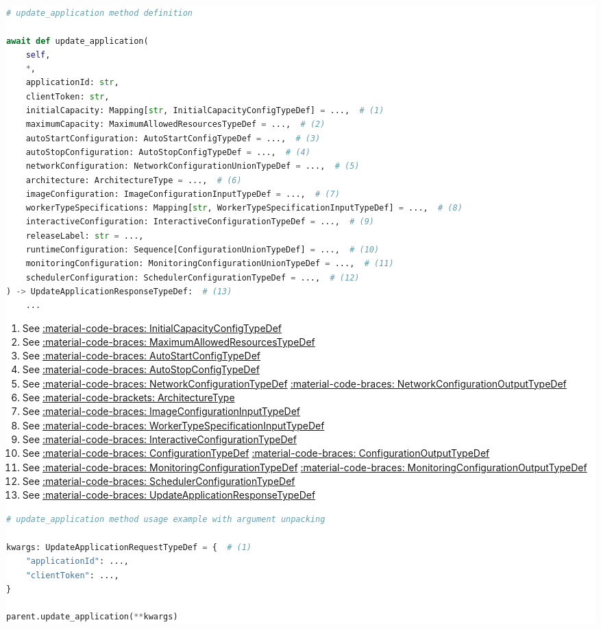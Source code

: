 ```python
# update_application method definition

await def update_application(
    self,
    *,
    applicationId: str,
    clientToken: str,
    initialCapacity: Mapping[str, InitialCapacityConfigTypeDef] = ...,  # (1)
    maximumCapacity: MaximumAllowedResourcesTypeDef = ...,  # (2)
    autoStartConfiguration: AutoStartConfigTypeDef = ...,  # (3)
    autoStopConfiguration: AutoStopConfigTypeDef = ...,  # (4)
    networkConfiguration: NetworkConfigurationUnionTypeDef = ...,  # (5)
    architecture: ArchitectureType = ...,  # (6)
    imageConfiguration: ImageConfigurationInputTypeDef = ...,  # (7)
    workerTypeSpecifications: Mapping[str, WorkerTypeSpecificationInputTypeDef] = ...,  # (8)
    interactiveConfiguration: InteractiveConfigurationTypeDef = ...,  # (9)
    releaseLabel: str = ...,
    runtimeConfiguration: Sequence[ConfigurationUnionTypeDef] = ...,  # (10)
    monitoringConfiguration: MonitoringConfigurationUnionTypeDef = ...,  # (11)
    schedulerConfiguration: SchedulerConfigurationTypeDef = ...,  # (12)
) -> UpdateApplicationResponseTypeDef:  # (13)
    ...
```

1. See [:material-code-braces: InitialCapacityConfigTypeDef](./type_defs.md#initialcapacityconfigtypedef) 
2. See [:material-code-braces: MaximumAllowedResourcesTypeDef](./type_defs.md#maximumallowedresourcestypedef) 
3. See [:material-code-braces: AutoStartConfigTypeDef](./type_defs.md#autostartconfigtypedef) 
4. See [:material-code-braces: AutoStopConfigTypeDef](./type_defs.md#autostopconfigtypedef) 
5. See [:material-code-braces: NetworkConfigurationTypeDef](./type_defs.md#networkconfigurationtypedef) [:material-code-braces: NetworkConfigurationOutputTypeDef](./type_defs.md#networkconfigurationoutputtypedef) 
6. See [:material-code-brackets: ArchitectureType](./literals.md#architecturetype) 
7. See [:material-code-braces: ImageConfigurationInputTypeDef](./type_defs.md#imageconfigurationinputtypedef) 
8. See [:material-code-braces: WorkerTypeSpecificationInputTypeDef](./type_defs.md#workertypespecificationinputtypedef) 
9. See [:material-code-braces: InteractiveConfigurationTypeDef](./type_defs.md#interactiveconfigurationtypedef) 
10. See [:material-code-braces: ConfigurationTypeDef](./type_defs.md#configurationtypedef) [:material-code-braces: ConfigurationOutputTypeDef](./type_defs.md#configurationoutputtypedef) 
11. See [:material-code-braces: MonitoringConfigurationTypeDef](./type_defs.md#monitoringconfigurationtypedef) [:material-code-braces: MonitoringConfigurationOutputTypeDef](./type_defs.md#monitoringconfigurationoutputtypedef) 
12. See [:material-code-braces: SchedulerConfigurationTypeDef](./type_defs.md#schedulerconfigurationtypedef) 
13. See [:material-code-braces: UpdateApplicationResponseTypeDef](./type_defs.md#updateapplicationresponsetypedef) 


```python
# update_application method usage example with argument unpacking

kwargs: UpdateApplicationRequestTypeDef = {  # (1)
    "applicationId": ...,
    "clientToken": ...,
}

parent.update_application(**kwargs)
```
